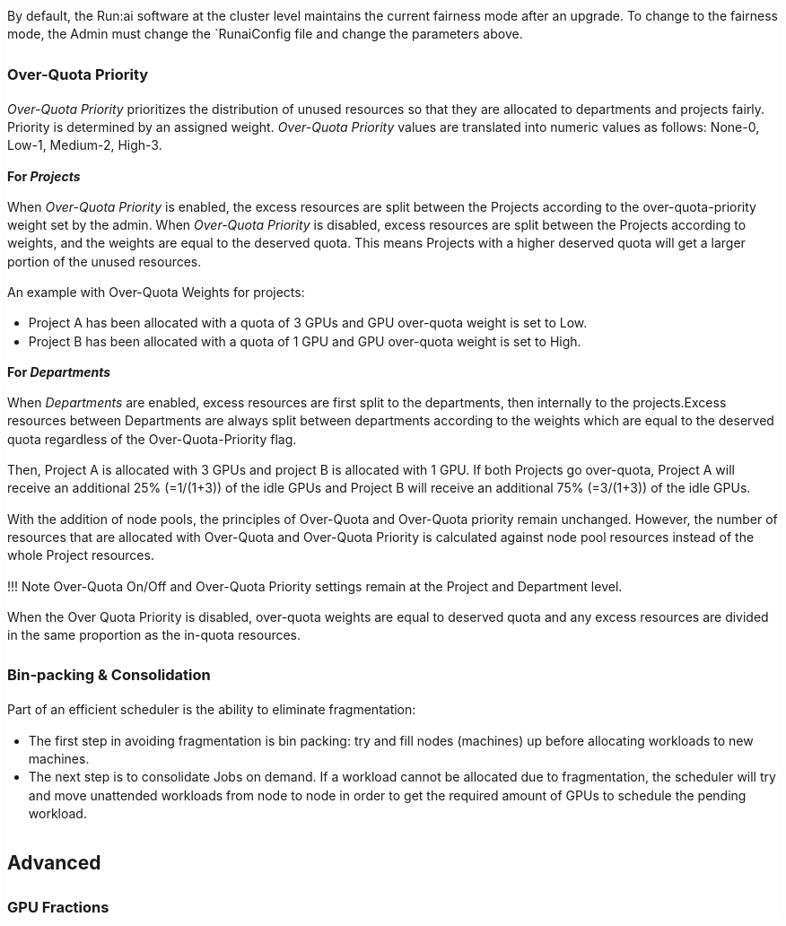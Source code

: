 By default, the Run:ai software at the cluster level maintains the current fairness mode after an upgrade. To change to the fairness mode, the Admin must change the `RunaiConfig file and change the parameters above.

### Over-Quota Priority

*Over-Quota Priority* prioritizes the distribution of unused resources so that they are allocated to departments and projects fairly. Priority is determined by an assigned weight. *Over-Quota Priority* values are translated into numeric values as follows: None-0, Low-1, Medium-2, High-3.

**For *Projects***

When *Over-Quota Priority* is enabled, the excess resources are split between the Projects according to the over-quota-priority weight set by the admin. When *Over-Quota Priority* is disabled, excess resources are split between the Projects according to weights, and the weights are equal to the deserved quota. This means Projects with a higher deserved quota will get a larger portion of the unused resources.

An example with Over-Quota Weights for projects:

* Project A has been allocated with a quota of 3 GPUs and GPU over-quota weight is set to Low.
* Project B has been allocated with a quota of 1 GPU and GPU over-quota weight is set to High.

**For *Departments***

When *Departments* are enabled, excess resources are first split to the departments, then internally to the projects.Excess resources between Departments are always split between departments according to the weights which are equal to the deserved quota regardless of the Over-Quota-Priority flag.

Then, Project A is allocated with 3 GPUs and project B is allocated with 1 GPU. If both Projects go over-quota, Project A will receive an additional 25% (=1/(1+3)) of the idle GPUs and Project B will receive an additional 75% (=3/(1+3)) of the idle GPUs.

With the addition of node pools, the principles of Over-Quota and Over-Quota priority remain unchanged. However, the number of resources that are allocated with Over-Quota and Over-Quota Priority is calculated against node pool resources instead of the whole Project resources.

!!! Note
    Over-Quota On/Off and Over-Quota Priority settings remain at the Project and Department level.  

When the Over Quota Priority is disabled, over-quota weights are equal to deserved quota and any excess resources are divided in the same proportion as the in-quota resources.

### Bin-packing & Consolidation

Part of an efficient scheduler is the ability to eliminate fragmentation:

* The first step in avoiding fragmentation is bin packing: try and fill nodes (machines) up before allocating workloads to new machines.
* The next step is to consolidate Jobs on demand. If a workload cannot be allocated due to fragmentation, the scheduler will try and move unattended workloads from node to node in order to get the required amount of GPUs to schedule the pending workload.

## Advanced

### GPU Fractions
